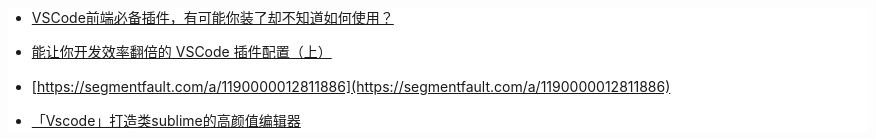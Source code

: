 - [VSCode前端必备插件，有可能你装了却不知道如何使用？](https://juejin.im/post/5db66672f265da4d0e009aad)

- [能让你开发效率翻倍的 VSCode 插件配置（上）](https://juejin.im/post/5a08d1d6f265da430f31950e)

- [https://segmentfault.com/a/1190000012811886](https://segmentfault.com/a/1190000012811886)

- [「Vscode」打造类sublime的高颜值编辑器](https://idoubi.cc/2019/07/08/vscode-sublime-theme/)




